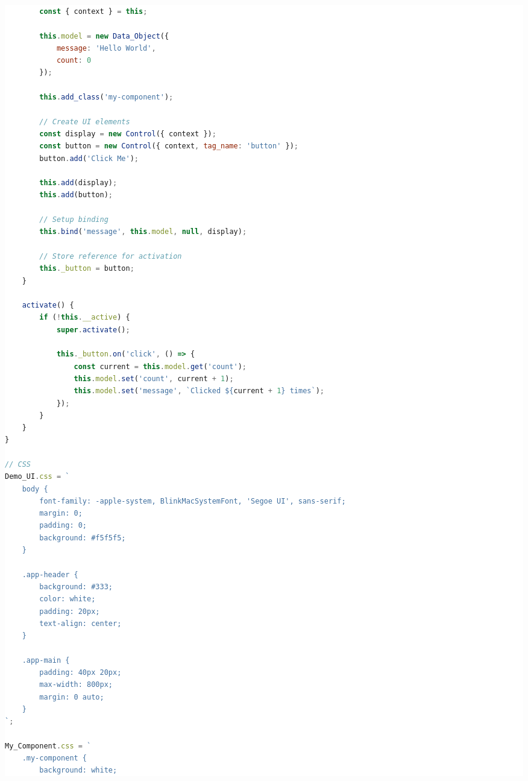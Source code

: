 ```javascript
        const { context } = this;
        
        this.model = new Data_Object({
            message: 'Hello World',
            count: 0
        });
        
        this.add_class('my-component');
        
        // Create UI elements
        const display = new Control({ context });
        const button = new Control({ context, tag_name: 'button' });
        button.add('Click Me');
        
        this.add(display);
        this.add(button);
        
        // Setup binding
        this.bind('message', this.model, null, display);
        
        // Store reference for activation
        this._button = button;
    }
    
    activate() {
        if (!this.__active) {
            super.activate();
            
            this._button.on('click', () => {
                const current = this.model.get('count');
                this.model.set('count', current + 1);
                this.model.set('message', `Clicked ${current + 1} times`);
            });
        }
    }
}

// CSS
Demo_UI.css = `
    body {
        font-family: -apple-system, BlinkMacSystemFont, 'Segoe UI', sans-serif;
        margin: 0;
        padding: 0;
        background: #f5f5f5;
    }
    
    .app-header {
        background: #333;
        color: white;
        padding: 20px;
        text-align: center;
    }
    
    .app-main {
        padding: 40px 20px;
        max-width: 800px;
        margin: 0 auto;
    }
`;

My_Component.css = `
    .my-component {
        background: white;
```